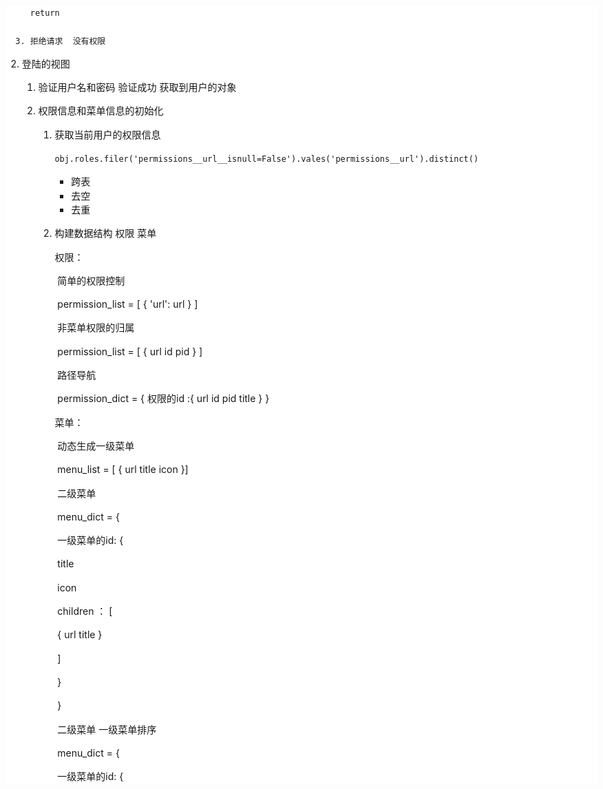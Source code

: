          return

      3. 拒绝请求  没有权限

2. 登陆的视图

   1. 验证用户名和密码  验证成功 获取到用户的对象

   2. 权限信息和菜单信息的初始化

      1. 获取当前用户的权限信息

         `obj.roles.filer('permissions__url__isnull=False').vales('permissions__url').distinct()`

         - 跨表
         - 去空
         - 去重

      2. 构建数据结构 权限   菜单

         权限：

         ​	简单的权限控制

         ​	permission_list = [  {  'url': url  } ]

         ​	非菜单权限的归属

         ​	permission_list = [  {  url   id   pid } ]

         ​	路径导航

         ​    permission_dict = { 权限的id :{  url   id   pid   title }    } 

         菜单：

         ​	动态生成一级菜单

         ​	menu_list  = [  { url   title  icon   }] 

         ​    二级菜单

         ​	menu_dict = {

         ​			一级菜单的id:  { 

         ​						title 

         ​						icon

         ​						children ： [

         ​							{   url   title   }

         ​					]

         ​			}	

         ​	}

         ​    二级菜单  一级菜单排序

         ​	menu_dict = {

         ​			一级菜单的id:  { 
